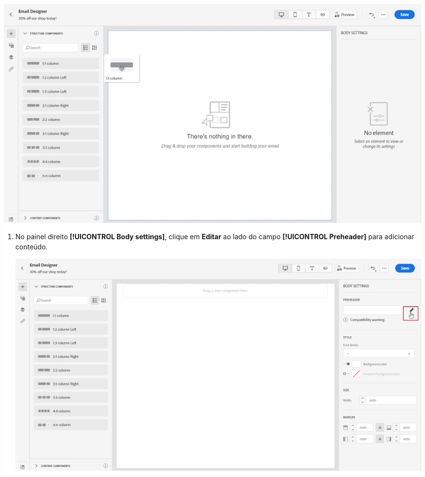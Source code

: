    ![](assets/preheader_1.png)

1. No painel direito **[!UICONTROL Body settings]**, clique em **Editar** ao lado do campo **[!UICONTROL Preheader]** para adicionar conteúdo.

   ![](assets/preheader_2.png)
